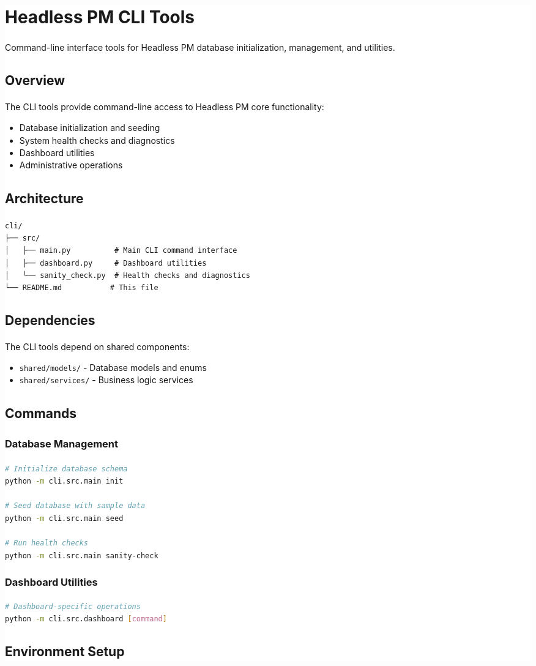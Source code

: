 # Headless PM CLI Tools

Command-line interface tools for Headless PM database initialization, management, and utilities.

## Overview

The CLI tools provide command-line access to Headless PM core functionality:
- Database initialization and seeding
- System health checks and diagnostics
- Dashboard utilities
- Administrative operations

## Architecture

```
cli/
├── src/
│   ├── main.py          # Main CLI command interface
│   ├── dashboard.py     # Dashboard utilities
│   └── sanity_check.py  # Health checks and diagnostics
└── README.md           # This file
```

## Dependencies

The CLI tools depend on shared components:
- `shared/models/` - Database models and enums
- `shared/services/` - Business logic services

## Commands

### Database Management
```bash
# Initialize database schema
python -m cli.src.main init

# Seed database with sample data
python -m cli.src.main seed

# Run health checks
python -m cli.src.main sanity-check
```

### Dashboard Utilities
```bash
# Dashboard-specific operations
python -m cli.src.dashboard [command]
```

## Environment Setup
